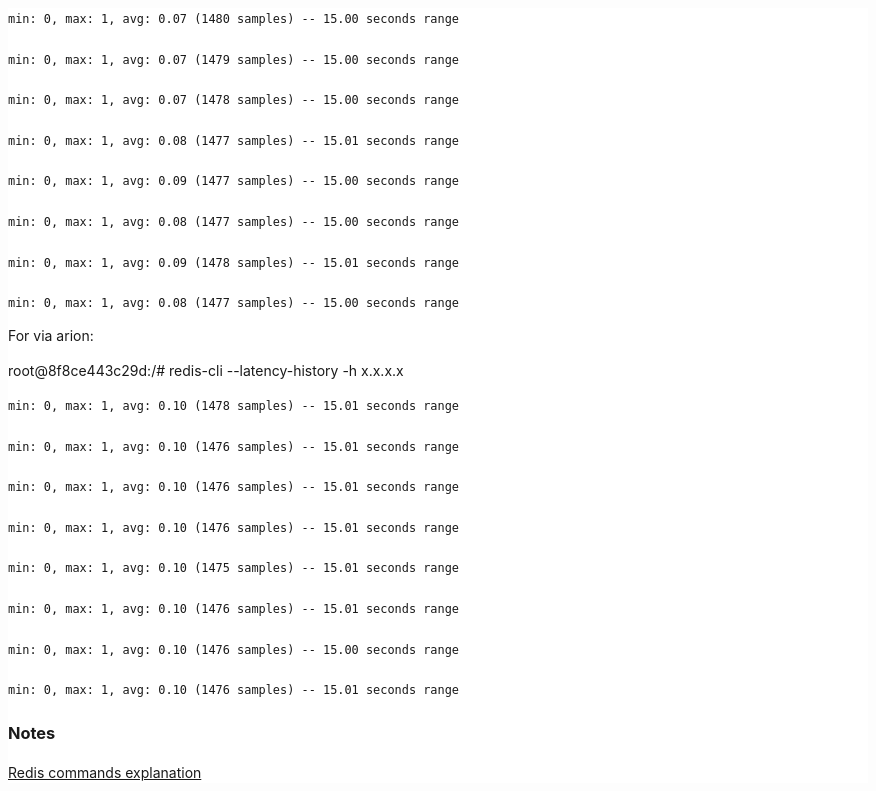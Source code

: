     min: 0, max: 1, avg: 0.07 (1480 samples) -- 15.00 seconds range

    min: 0, max: 1, avg: 0.07 (1479 samples) -- 15.00 seconds range

    min: 0, max: 1, avg: 0.07 (1478 samples) -- 15.00 seconds range

    min: 0, max: 1, avg: 0.08 (1477 samples) -- 15.01 seconds range
    
    min: 0, max: 1, avg: 0.09 (1477 samples) -- 15.00 seconds range
    
    min: 0, max: 1, avg: 0.08 (1477 samples) -- 15.00 seconds range
    
    min: 0, max: 1, avg: 0.09 (1478 samples) -- 15.01 seconds range
    
    min: 0, max: 1, avg: 0.08 (1477 samples) -- 15.00 seconds range

For via arion:

root@8f8ce443c29d:/# redis-cli --latency-history -h x.x.x.x

    min: 0, max: 1, avg: 0.10 (1478 samples) -- 15.01 seconds range

    min: 0, max: 1, avg: 0.10 (1476 samples) -- 15.01 seconds range

    min: 0, max: 1, avg: 0.10 (1476 samples) -- 15.01 seconds range

    min: 0, max: 1, avg: 0.10 (1476 samples) -- 15.01 seconds range
    
    min: 0, max: 1, avg: 0.10 (1475 samples) -- 15.01 seconds range
    
    min: 0, max: 1, avg: 0.10 (1476 samples) -- 15.01 seconds range
    
    min: 0, max: 1, avg: 0.10 (1476 samples) -- 15.00 seconds range
    
    min: 0, max: 1, avg: 0.10 (1476 samples) -- 15.01 seconds range

### Notes 

[Redis commands explanation](https://redis.io/commands/)
